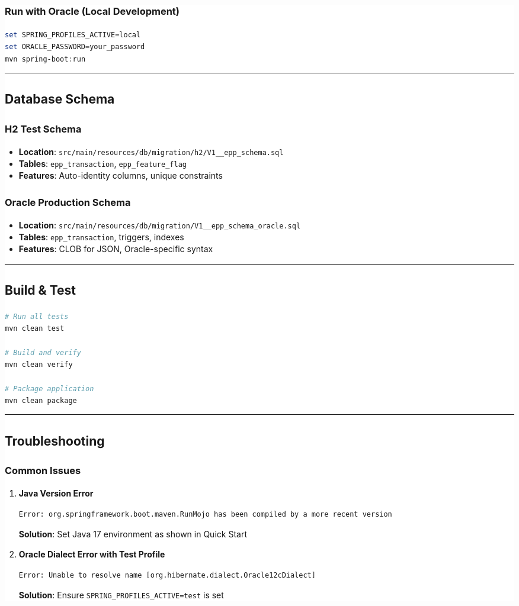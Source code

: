 ### Run with Oracle (Local Development)
```powershell
set SPRING_PROFILES_ACTIVE=local
set ORACLE_PASSWORD=your_password
mvn spring-boot:run
```

---

## Database Schema

### H2 Test Schema
- **Location**: `src/main/resources/db/migration/h2/V1__epp_schema.sql`
- **Tables**: `epp_transaction`, `epp_feature_flag`
- **Features**: Auto-identity columns, unique constraints

### Oracle Production Schema  
- **Location**: `src/main/resources/db/migration/V1__epp_schema_oracle.sql`
- **Tables**: `epp_transaction`, triggers, indexes
- **Features**: CLOB for JSON, Oracle-specific syntax

---

## Build & Test

```powershell
# Run all tests
mvn clean test

# Build and verify
mvn clean verify

# Package application
mvn clean package
```

---

## Troubleshooting

### Common Issues

1. **Java Version Error**
   ```
   Error: org.springframework.boot.maven.RunMojo has been compiled by a more recent version
   ```
   **Solution**: Set Java 17 environment as shown in Quick Start

2. **Oracle Dialect Error with Test Profile**
   ```
   Error: Unable to resolve name [org.hibernate.dialect.Oracle12cDialect]
   ```
   **Solution**: Ensure `SPRING_PROFILES_ACTIVE=test` is set
